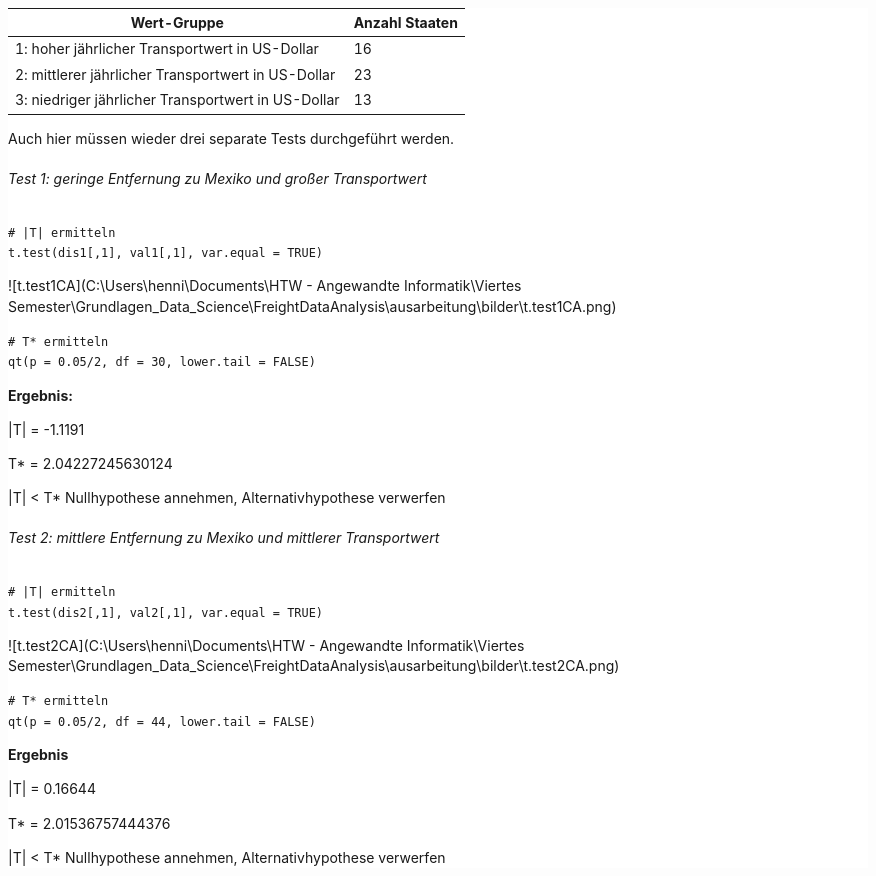| Wert-Gruppe                                        | Anzahl Staaten |
| -------------------------------------------------- | -------------- |
| 1: hoher jährlicher Transportwert in US-Dollar     | 16             |
| 2: mittlerer jährlicher Transportwert in US-Dollar | 23             |
| 3: niedriger jährlicher Transportwert in US-Dollar | 13             |

Auch hier müssen wieder drei separate Tests durchgeführt werden.

###### Test 1: geringe Entfernung zu Mexiko und großer Transportwert

```
# |T| ermitteln
t.test(dis1[,1], val1[,1], var.equal = TRUE)
```

![t.test1CA](C:\Users\henni\Documents\HTW - Angewandte Informatik\Viertes Semester\Grundlagen_Data_Science\FreightDataAnalysis\ausarbeitung\bilder\t.test1CA.png)

```
# T* ermitteln
qt(p = 0.05/2, df = 30, lower.tail = FALSE)
```

**Ergebnis:**

|T| = -1.1191

T* = 2.04227245630124

|T| < T* Nullhypothese annehmen, Alternativhypothese verwerfen



###### Test 2: mittlere Entfernung zu Mexiko und mittlerer Transportwert

```
# |T| ermitteln
t.test(dis2[,1], val2[,1], var.equal = TRUE)
```

![t.test2CA](C:\Users\henni\Documents\HTW - Angewandte Informatik\Viertes Semester\Grundlagen_Data_Science\FreightDataAnalysis\ausarbeitung\bilder\t.test2CA.png)

```
# T* ermitteln
qt(p = 0.05/2, df = 44, lower.tail = FALSE)
```

**Ergebnis**

|T| = 0.16644

T* = 2.01536757444376

|T| < T* Nullhypothese annehmen, Alternativhypothese verwerfen
